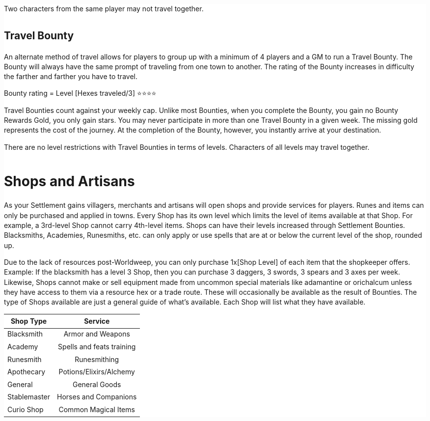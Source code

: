 <p>Two characters from the same player may not travel together.</p>
<h2 id="travel-bounty">Travel Bounty</h2>
<p>An alternate method of travel allows for players to group up with a minimum of 4 players and a GM to run a Travel Bounty. The Bounty will always have the same prompt of traveling from one town to another. The rating of the Bounty increases in difficulty the farther and farther you have to travel.</p>
<p>Bounty rating = Level [Hexes traveled/3] ⭐⭐⭐⭐</p>
<p>Travel Bounties count against your weekly cap. Unlike most Bounties, when you complete the Bounty, you gain no Bounty Rewards Gold, you only gain stars. You may never participate in more than one Travel Bounty in a given week. The missing gold represents the cost of the journey. At the completion of the Bounty, however, you instantly arrive at your destination.</p>
<p>There are no level restrictions with Travel Bounties in terms of levels. Characters of all levels may travel together.</p>
<h1 id="shops-and-artisans">Shops and Artisans</h1>
<p>As your Settlement gains villagers, merchants and artisans will open shops and provide services for players. Runes and items can only be purchased and applied in towns. Every Shop has its own level which limits the level of items available at that Shop. For example, a 3rd-level Shop cannot carry 4th-level items. Shops can have their levels increased through Settlement Bounties. Blacksmiths, Academies, Runesmiths, etc. can only apply or use spells that are at or below the current level of the shop, rounded up.</p>
<p>Due to the lack of resources post-Worldweep, you can only purchase 1x[Shop Level] of each item that the shopkeeper offers. Example: If the blacksmith has a level 3 Shop, then you can purchase 3 daggers, 3 swords, 3 spears and 3 axes per week. Likewise, Shops cannot make or sell equipment made from uncommon special materials like adamantine or orichalcum unless they have access to them via a resource hex or a trade route. These will occasionally be available as the result of Bounties. The type of Shops available are just a general guide of what’s available. Each Shop will list what they have available.</p>

<table>
<thead>
<tr>
<th>Shop Type</th>
<th align="center">Service</th>
</tr>
</thead>
<tbody>
<tr>
<td>Blacksmith</td>
<td align="center">Armor and Weapons</td>
</tr>
<tr>
<td>Academy</td>
<td align="center">Spells and feats training</td>
</tr>
<tr>
<td>Runesmith</td>
<td align="center">Runesmithing</td>
</tr>
<tr>
<td>Apothecary</td>
<td align="center">Potions/Elixirs/Alchemy</td>
</tr>
<tr>
<td>General</td>
<td align="center">General Goods</td>
</tr>
<tr>
<td>Stablemaster</td>
<td align="center">Horses and Companions</td>
</tr>
<tr>
<td>Curio Shop</td>
<td align="center">Common Magical Items</td>
</tr>